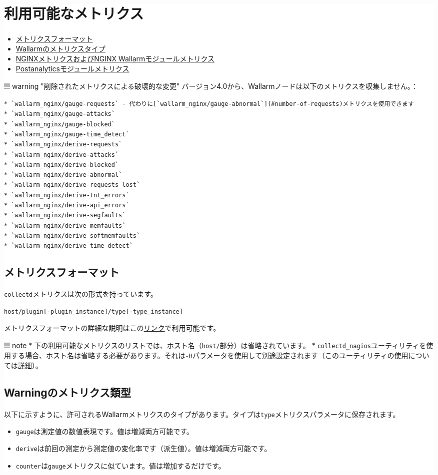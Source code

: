 [doc-nagios-details]:       fetching-metrics.md#exporting-metrics-using-the-collectd-nagios-utility

[doc-lom]:                  ../../glossary-en.md#custom-ruleset-the-former-term-is-lom

[anchor-tnt]:               #number-of-requests-not-analyzed-by-the-postanalytics-module
[anchor-api]:               #number-of-requests-not-passed-to-the-wallarm-api
[anchor-metric-1]:          #indication-that-the-postanalytics-module-drops-requests

#   利用可能なメトリクス

* [メトリクスフォーマット](#metric-format)
* [Wallarmのメトリクスタイプ](#types-of-wallarm-metrics)
* [NGINXメトリクスおよびNGINX Wallarmモジュールメトリクス](#nginx-metrics-and-nginx-wallarm-module-metrics)
* [Postanalyticsモジュールメトリクス](#postanalytics-module-metrics)

!!! warning "削除されたメトリクスによる破壊的な変更"
    バージョン4.0から、Wallarmノードは以下のメトリクスを収集しません。：
    
    * `wallarm_nginx/gauge-requests` - 代わりに[`wallarm_nginx/gauge-abnormal`](#number-of-requests)メトリクスを使用できます
    * `wallarm_nginx/gauge-attacks`
    * `wallarm_nginx/gauge-blocked`
    * `wallarm_nginx/gauge-time_detect`
    * `wallarm_nginx/derive-requests`
    * `wallarm_nginx/derive-attacks`
    * `wallarm_nginx/derive-blocked`
    * `wallarm_nginx/derive-abnormal`
    * `wallarm_nginx/derive-requests_lost`
    * `wallarm_nginx/derive-tnt_errors`
    * `wallarm_nginx/derive-api_errors`
    * `wallarm_nginx/derive-segfaults`
    * `wallarm_nginx/derive-memfaults`
    * `wallarm_nginx/derive-softmemfaults`
    * `wallarm_nginx/derive-time_detect`

## メトリクスフォーマット

`collectd`メトリクスは次の形式を持っています。

```
host/plugin[-plugin_instance]/type[-type_instance]
```

メトリクスフォーマットの詳細な説明はこの[リンク](../monitoring/intro.md#how-metrics-look)で利用可能です。

!!! note
    * 下の利用可能なメトリクスのリストでは、ホスト名（`host/`部分）は省略されています。
    * `collectd_nagios`ユーティリティを使用する場合、ホスト名は省略する必要があります。それは`-H`パラメータを使用して別途設定されます（このユーティリティの使用については[詳細][doc-nagios-details]）。

## Warningのメトリクス類型

以下に示すように、許可されるWallarmメトリクスのタイプがあります。タイプは`type`メトリクスパラメータに保存されます。

* `gauge`は測定値の数値表現です。値は増減両方可能です。

* `derive`は前回の測定から測定値の変化率です（派生値）。値は増減両方可能です。

* `counter`は`gauge`メトリクスに似ています。値は増加するだけです。
